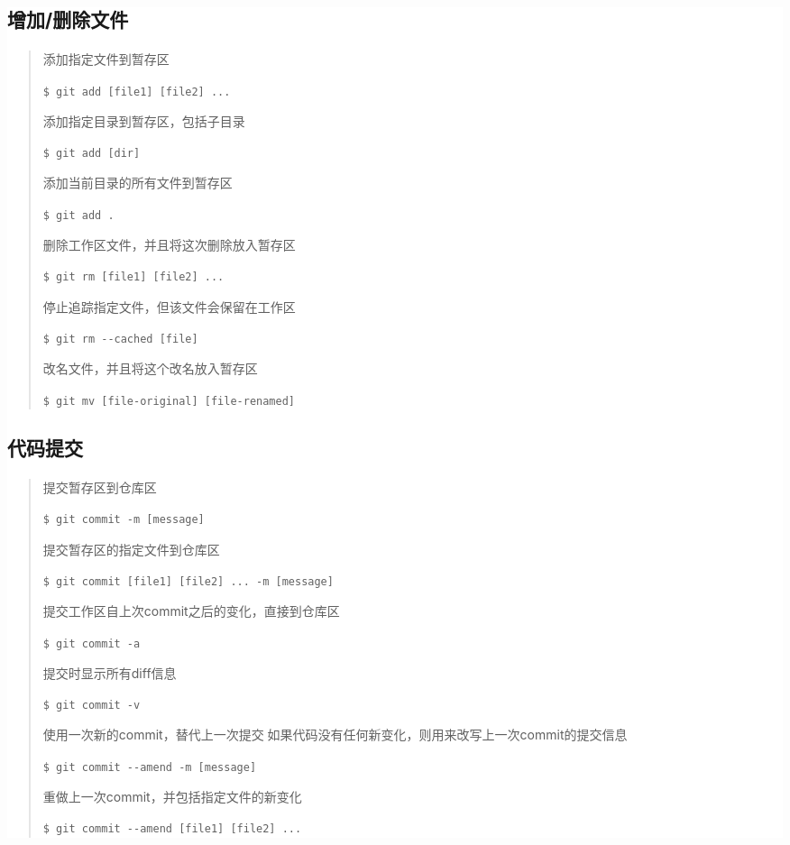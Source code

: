 ## 增加/删除文件

> 添加指定文件到暂存区
> 
> `$ git add [file1] [file2] ...`
> 
> 添加指定目录到暂存区，包括子目录
> 
> `$ git add [dir]`
> 
> 添加当前目录的所有文件到暂存区
> 
> `$ git add .`
> 
> 删除工作区文件，并且将这次删除放入暂存区
> 
> `$ git rm [file1] [file2] ...`
> 
> 停止追踪指定文件，但该文件会保留在工作区
> 
> `$ git rm --cached [file]`
> 
> 改名文件，并且将这个改名放入暂存区
> 
> `$ git mv [file-original] [file-renamed]`

## 代码提交

> 提交暂存区到仓库区
> 
> `$ git commit -m [message]`
> 
> 提交暂存区的指定文件到仓库区
> 
> `$ git commit [file1] [file2] ... -m [message]`
> 
> 提交工作区自上次commit之后的变化，直接到仓库区
> 
> `$ git commit -a`
> 
> 提交时显示所有diff信息
> 
> `$ git commit -v`
> 
> 使用一次新的commit，替代上一次提交
> 如果代码没有任何新变化，则用来改写上一次commit的提交信息
> 
> `$ git commit --amend -m [message]`
> 
> 重做上一次commit，并包括指定文件的新变化
> 
> `$ git commit --amend [file1] [file2] ...`
